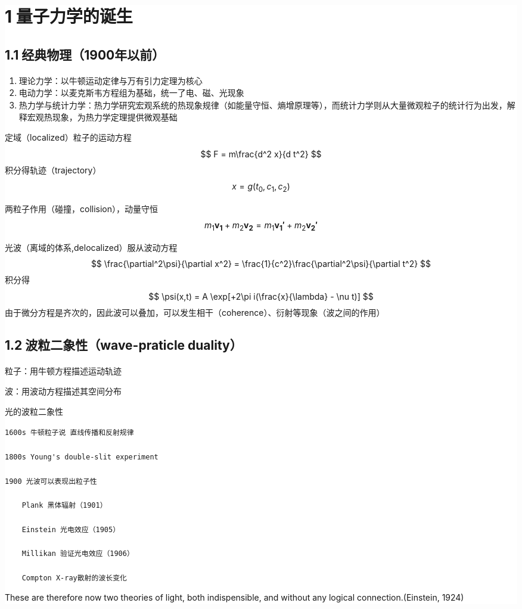 # 1 量子力学的诞生
## 1.1 经典物理（1900年以前）
1.  理论力学：以牛顿运动定律与万有引力定理为核心
2.  电动力学：以麦克斯韦方程组为基础，统一了电、磁、光现象
3.  热力学与统计力学：热力学研究宏观系统的热现象规律（如能量守恒、熵增原理等），而统计力学则从大量微观粒子的统计行为出发，解释宏观热现象，为热力学定理提供微观基础

定域（localized）粒子的运动方程
$$
F = m\frac{d^2 x}{d t^2}
$$
积分得轨迹（trajectory）
$$
x = g(t_0,c_1,c_2)
$$

两粒子作用（碰撞，collision），动量守恒
$$
m_1\bm{v_1} + m_2\bm{v_2} = m_1\bm{v_1'} + m_2\bm{v_2'}
$$

光波（离域的体系,delocalized）服从波动方程
$$
\frac{\partial^2\psi}{\partial x^2} = \frac{1}{c^2}\frac{\partial^2\psi}{\partial t^2}
$$
积分得
$$
\psi(x,t) = A \exp[+2\pi i(\frac{x}{\lambda} - \nu t)]
$$
由于微分方程是齐次的，因此波可以叠加，可以发生相干（coherence）、衍射等现象（波之间的作用）

## 1.2 波粒二象性（wave-praticle duality）
粒子：用牛顿方程描述运动轨迹

波：用波动方程描述其空间分布

光的波粒二象性

    1600s 牛顿粒子说 直线传播和反射规律

    1800s Young's double-slit experiment

    1900 光波可以表现出粒子性

        Plank 黑体辐射（1901）

        Einstein 光电效应（1905）

        Millikan 验证光电效应（1906）

        Compton X-ray散射的波长变化

These are therefore now two theories of light, both indispensible, and without any logical connection.(Einstein, 1924)
